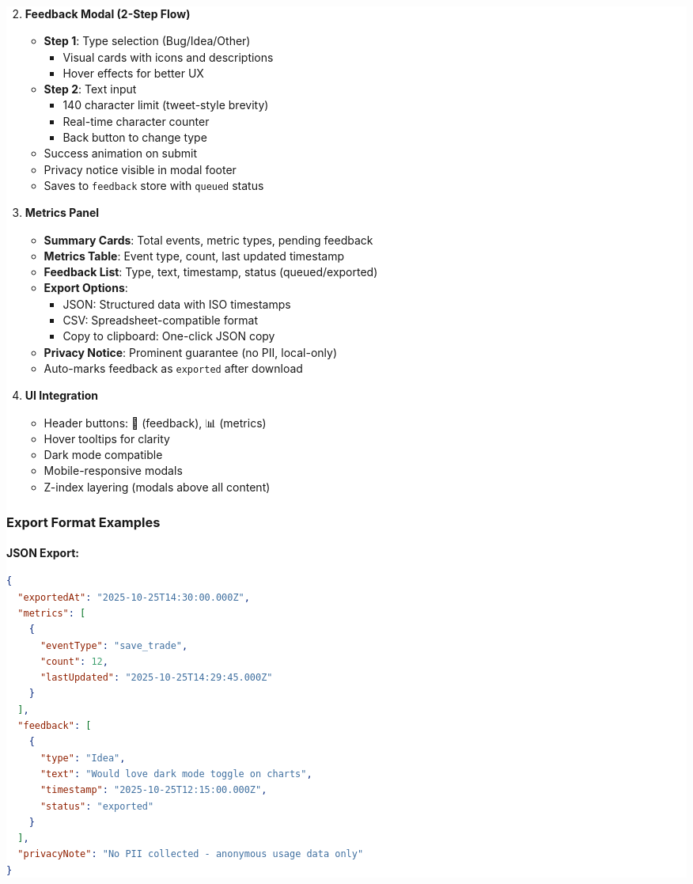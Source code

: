 2. **Feedback Modal (2-Step Flow)**
   - **Step 1**: Type selection (Bug/Idea/Other)
     - Visual cards with icons and descriptions
     - Hover effects for better UX
   - **Step 2**: Text input
     - 140 character limit (tweet-style brevity)
     - Real-time character counter
     - Back button to change type
   - Success animation on submit
   - Privacy notice visible in modal footer
   - Saves to `feedback` store with `queued` status

3. **Metrics Panel**
   - **Summary Cards**: Total events, metric types, pending feedback
   - **Metrics Table**: Event type, count, last updated timestamp
   - **Feedback List**: Type, text, timestamp, status (queued/exported)
   - **Export Options**:
     - JSON: Structured data with ISO timestamps
     - CSV: Spreadsheet-compatible format
     - Copy to clipboard: One-click JSON copy
   - **Privacy Notice**: Prominent guarantee (no PII, local-only)
   - Auto-marks feedback as `exported` after download

4. **UI Integration**
   - Header buttons: 💬 (feedback), 📊 (metrics)
   - Hover tooltips for clarity
   - Dark mode compatible
   - Mobile-responsive modals
   - Z-index layering (modals above all content)

### Export Format Examples

**JSON Export:**
```json
{
  "exportedAt": "2025-10-25T14:30:00.000Z",
  "metrics": [
    {
      "eventType": "save_trade",
      "count": 12,
      "lastUpdated": "2025-10-25T14:29:45.000Z"
    }
  ],
  "feedback": [
    {
      "type": "Idea",
      "text": "Would love dark mode toggle on charts",
      "timestamp": "2025-10-25T12:15:00.000Z",
      "status": "exported"
    }
  ],
  "privacyNote": "No PII collected - anonymous usage data only"
}
```
